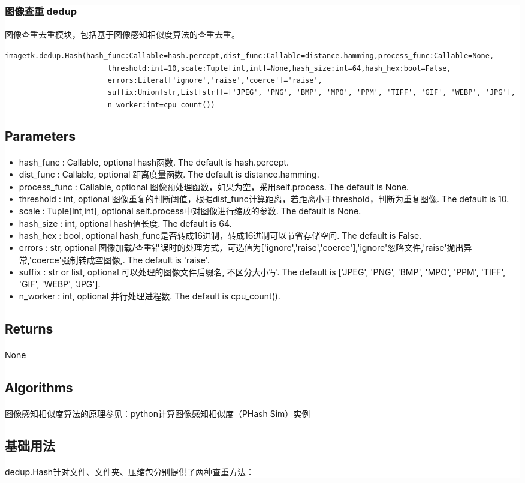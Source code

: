 ### 图像查重 dedup

图像查重去重模块，包括基于图像感知相似度算法的查重去重。

```
imagetk.dedup.Hash(hash_func:Callable=hash.percept,dist_func:Callable=distance.hamming,process_func:Callable=None,
			            threshold:int=10,scale:Tuple[int,int]=None,hash_size:int=64,hash_hex:bool=False,
			            errors:Literal['ignore','raise','coerce']='raise',
			            suffix:Union[str,List[str]]=['JPEG', 'PNG', 'BMP', 'MPO', 'PPM', 'TIFF', 'GIF', 'WEBP', 'JPG'],
			            n_worker:int=cpu_count())
```
Parameters
----------
* hash_func : Callable, optional
    hash函数. The default is hash.percept.
* dist_func : Callable, optional
    距离度量函数. The default is distance.hamming.
* process_func : Callable, optional
    图像预处理函数，如果为空，采用self.process. The default is None.
* threshold : int, optional
    图像重复的判断阈值，根据dist_func计算距离，若距离小于threshold，判断为重复图像. The default is 10.
* scale : Tuple[int,int], optional
    self.process中对图像进行缩放的参数. The default is None.
* hash_size : int, optional
    hash值长度. The default is 64.
* hash_hex : bool, optional
    hash_func是否转成16进制，转成16进制可以节省存储空间. The default is False.
* errors : str, optional
    图像加载/查重错误时的处理方式，可选值为['ignore','raise','coerce'],'ignore'忽略文件,'raise'抛出异常,'coerce'强制转成空图像,. The default is 'raise'.
* suffix : str or list, optional
    可以处理的图像文件后缀名, 不区分大小写. The default is ['JPEG', 'PNG', 'BMP', 'MPO', 'PPM', 'TIFF', 'GIF', 'WEBP', 'JPG'].
* n_worker : int, optional
    并行处理进程数. The default is cpu_count().

Returns
-------
None

Algorithms
-------
图像感知相似度算法的原理参见：[python计算图像感知相似度（PHash Sim）实例](https://blog.csdn.net/bayesian1/article/details/140116555)

基础用法
-------

dedup.Hash针对文件、文件夹、压缩包分别提供了两种查重方法：
